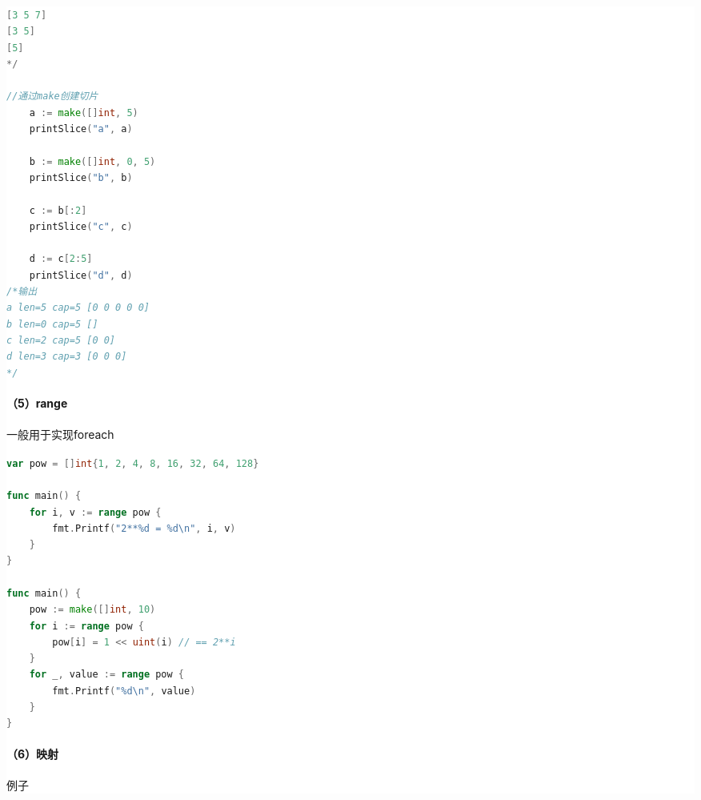 ```go
[3 5 7]
[3 5]
[5]
*/

//通过make创建切片
	a := make([]int, 5)
	printSlice("a", a)

	b := make([]int, 0, 5)
	printSlice("b", b)

	c := b[:2]
	printSlice("c", c)

	d := c[2:5]
	printSlice("d", d)
/*输出
a len=5 cap=5 [0 0 0 0 0]
b len=0 cap=5 []
c len=2 cap=5 [0 0]
d len=3 cap=3 [0 0 0]
*/
```

#### （5）range

一般用于实现foreach

```go
var pow = []int{1, 2, 4, 8, 16, 32, 64, 128}

func main() {
	for i, v := range pow {
		fmt.Printf("2**%d = %d\n", i, v)
	}
}

func main() {
	pow := make([]int, 10)
	for i := range pow {
		pow[i] = 1 << uint(i) // == 2**i
	}
	for _, value := range pow {
		fmt.Printf("%d\n", value)
	}
}
```

#### （6）映射

例子
